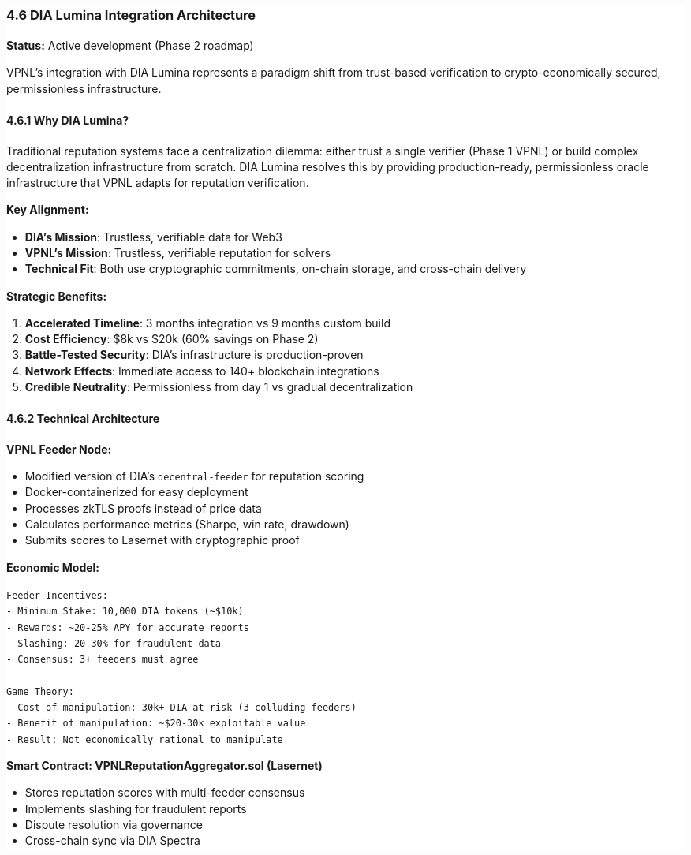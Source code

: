 ### 4.6 DIA Lumina Integration Architecture

**Status:** Active development (Phase 2 roadmap)

VPNL’s integration with DIA Lumina represents a paradigm shift from trust-based verification to crypto-economically secured, permissionless infrastructure.

#### 4.6.1 Why DIA Lumina?

Traditional reputation systems face a centralization dilemma: either trust a single verifier (Phase 1 VPNL) or build complex decentralization infrastructure from scratch. DIA Lumina resolves this by providing production-ready, permissionless oracle infrastructure that VPNL adapts for reputation verification.

**Key Alignment:**

- **DIA’s Mission**: Trustless, verifiable data for Web3
- **VPNL’s Mission**: Trustless, verifiable reputation for solvers
- **Technical Fit**: Both use cryptographic commitments, on-chain storage, and cross-chain delivery

**Strategic Benefits:**

1. **Accelerated Timeline**: 3 months integration vs 9 months custom build
1. **Cost Efficiency**: $8k vs $20k (60% savings on Phase 2)
1. **Battle-Tested Security**: DIA’s infrastructure is production-proven
1. **Network Effects**: Immediate access to 140+ blockchain integrations
1. **Credible Neutrality**: Permissionless from day 1 vs gradual decentralization

#### 4.6.2 Technical Architecture

**VPNL Feeder Node:**

- Modified version of DIA’s `decentral-feeder` for reputation scoring
- Docker-containerized for easy deployment
- Processes zkTLS proofs instead of price data
- Calculates performance metrics (Sharpe, win rate, drawdown)
- Submits scores to Lasernet with cryptographic proof

**Economic Model:**

```
Feeder Incentives:
- Minimum Stake: 10,000 DIA tokens (~$10k)
- Rewards: ~20-25% APY for accurate reports
- Slashing: 20-30% for fraudulent data
- Consensus: 3+ feeders must agree

Game Theory:
- Cost of manipulation: 30k+ DIA at risk (3 colluding feeders)
- Benefit of manipulation: ~$20-30k exploitable value
- Result: Not economically rational to manipulate
```

**Smart Contract: VPNLReputationAggregator.sol (Lasernet)**

- Stores reputation scores with multi-feeder consensus
- Implements slashing for fraudulent reports
- Dispute resolution via governance
- Cross-chain sync via DIA Spectra
